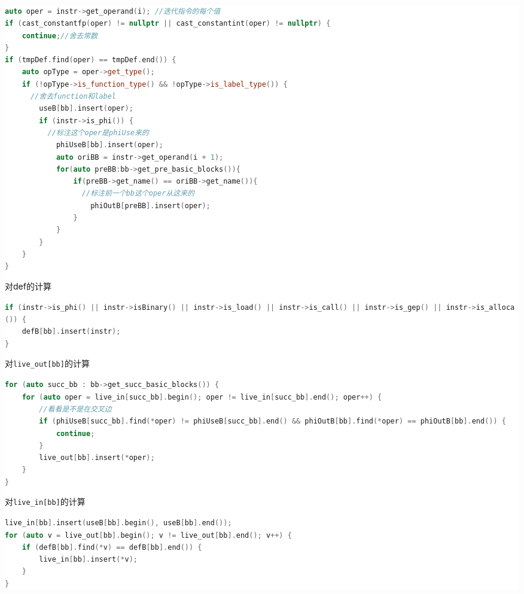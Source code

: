 ```cpp
auto oper = instr->get_operand(i); //迭代指令的每个值
if (cast_constantfp(oper) != nullptr || cast_constantint(oper) != nullptr) {
    continue;//舍去常数
}
if (tmpDef.find(oper) == tmpDef.end()) {
    auto opType = oper->get_type();
    if (!opType->is_function_type() && !opType->is_label_type()) {
      //舍去function和label
        useB[bb].insert(oper);
        if (instr->is_phi()) {
          //标注这个oper是phiUse来的
            phiUseB[bb].insert(oper);
            auto oriBB = instr->get_operand(i + 1);
            for(auto preBB:bb->get_pre_basic_blocks()){
                if(preBB->get_name() == oriBB->get_name()){
                  //标注前一个bb这个oper从这来的
                    phiOutB[preBB].insert(oper);
                }
            }
        }
    }
}
```

对def的计算

```cpp
if (instr->is_phi() || instr->isBinary() || instr->is_load() || instr->is_call() || instr->is_gep() || instr->is_alloca()) {
    defB[bb].insert(instr);
}
```

对`live_out[bb]`的计算

```cpp
for (auto succ_bb : bb->get_succ_basic_blocks()) {
    for (auto oper = live_in[succ_bb].begin(); oper != live_in[succ_bb].end(); oper++) {
        //看看是不是在交叉边
        if (phiUseB[succ_bb].find(*oper) != phiUseB[succ_bb].end() && phiOutB[bb].find(*oper) == phiOutB[bb].end()) {
            continue;
        }
        live_out[bb].insert(*oper);
    }
}
```

对`live_in[bb]`的计算

```cpp
live_in[bb].insert(useB[bb].begin(), useB[bb].end());
for (auto v = live_out[bb].begin(); v != live_out[bb].end(); v++) {
    if (defB[bb].find(*v) == defB[bb].end()) {
        live_in[bb].insert(*v);
    }
}
```
